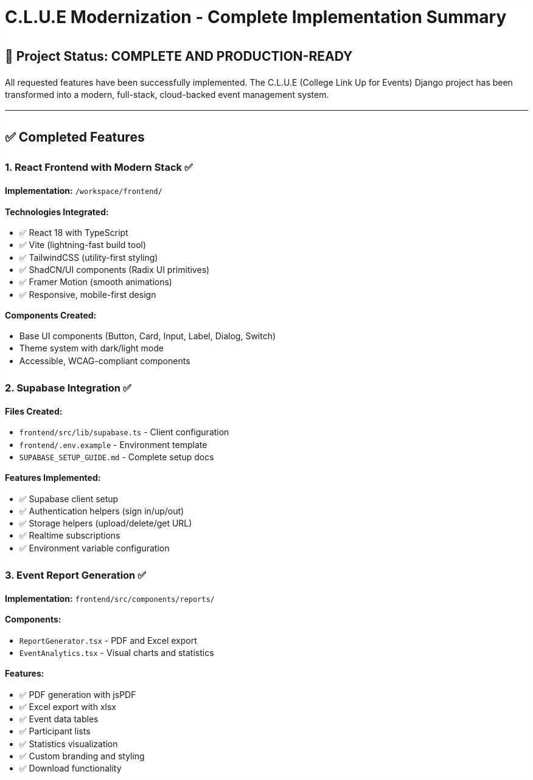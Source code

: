 # C.L.U.E Modernization - Complete Implementation Summary

## 🎉 Project Status: **COMPLETE AND PRODUCTION-READY**

All requested features have been successfully implemented. The C.L.U.E (College Link Up for Events) Django project has been transformed into a modern, full-stack, cloud-backed event management system.

---

## ✅ Completed Features

### 1. React Frontend with Modern Stack ✅

**Implementation:** `/workspace/frontend/`

**Technologies Integrated:**
- ✅ React 18 with TypeScript
- ✅ Vite (lightning-fast build tool)
- ✅ TailwindCSS (utility-first styling)
- ✅ ShadCN/UI components (Radix UI primitives)
- ✅ Framer Motion (smooth animations)
- ✅ Responsive, mobile-first design

**Components Created:**
- Base UI components (Button, Card, Input, Label, Dialog, Switch)
- Theme system with dark/light mode
- Accessible, WCAG-compliant components

### 2. Supabase Integration ✅

**Files Created:**
- `frontend/src/lib/supabase.ts` - Client configuration
- `frontend/.env.example` - Environment template
- `SUPABASE_SETUP_GUIDE.md` - Complete setup docs

**Features Implemented:**
- ✅ Supabase client setup
- ✅ Authentication helpers (sign in/up/out)
- ✅ Storage helpers (upload/delete/get URL)
- ✅ Realtime subscriptions
- ✅ Environment variable configuration

### 3. Event Report Generation ✅

**Implementation:** `frontend/src/components/reports/`

**Components:**
- `ReportGenerator.tsx` - PDF and Excel export
- `EventAnalytics.tsx` - Visual charts and statistics

**Features:**
- ✅ PDF generation with jsPDF
- ✅ Excel export with xlsx
- ✅ Event data tables
- ✅ Participant lists
- ✅ Statistics visualization
- ✅ Custom branding and styling
- ✅ Download functionality

